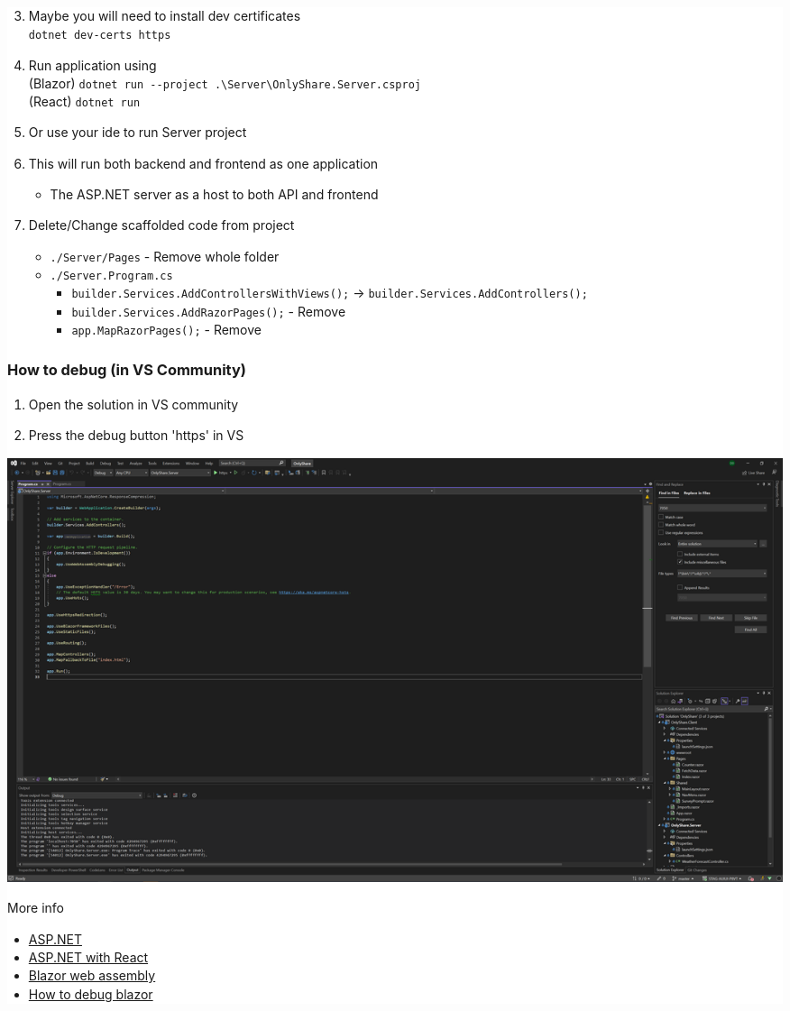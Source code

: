3. Maybe you will need to install dev certificates  
   `dotnet dev-certs https `

4. Run application using  
   (Blazor) `dotnet run --project .\Server\OnlyShare.Server.csproj`  
   (React) `dotnet run`

5. Or use your ide to run Server project

6. This will run both backend and frontend as one application

   - The ASP.NET server as a host to both API and frontend

7. Delete/Change scaffolded code from project
   - `./Server/Pages` - Remove whole folder
   - `./Server.Program.cs`
     - `builder.Services.AddControllersWithViews();` -> `builder.Services.AddControllers();`
     - `builder.Services.AddRazorPages();` - Remove
     - `app.MapRazorPages();` - Remove

### How to debug (in VS Community)

1. Open the solution in VS community

2. Press the debug button 'https' in VS

![Image](./VS_Debug.png)

More info

- [ASP.NET](https://dotnet.microsoft.com/en-us/apps/aspnet)
- [ASP.NET with React](https://learn.microsoft.com/cs-cz/aspnet/core/client-side/spa/react?view=aspnetcore-7.0&tabs=visual-studio)
- [Blazor web assembly](https://learn.microsoft.com/cs-cz/aspnet/core/client-side/spa/react?view=aspnetcore-7.0&tabs=visual-studio)
- [How to debug blazor](https://learn.microsoft.com/en-us/aspnet/core/blazor/debug)
